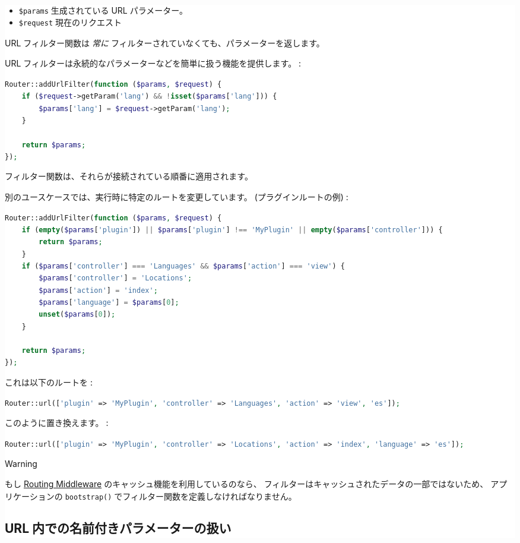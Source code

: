 - `$params` 生成されている URL パラメーター。
- `$request` 現在のリクエスト

URL フィルター関数は *常に* フィルターされていなくても、パラメーターを返します。

URL フィルターは永続的なパラメーターなどを簡単に扱う機能を提供します。 :

``` php
Router::addUrlFilter(function ($params, $request) {
    if ($request->getParam('lang') && !isset($params['lang'])) {
        $params['lang'] = $request->getParam('lang');
    }

    return $params;
});
```

フィルター関数は、それらが接続されている順番に適用されます。

別のユースケースでは、実行時に特定のルートを変更しています。 (プラグインルートの例) :

``` php
Router::addUrlFilter(function ($params, $request) {
    if (empty($params['plugin']) || $params['plugin'] !== 'MyPlugin' || empty($params['controller'])) {
        return $params;
    }
    if ($params['controller'] === 'Languages' && $params['action'] === 'view') {
        $params['controller'] = 'Locations';
        $params['action'] = 'index';
        $params['language'] = $params[0];
        unset($params[0]);
    }

    return $params;
});
```

これは以下のルートを :

``` php
Router::url(['plugin' => 'MyPlugin', 'controller' => 'Languages', 'action' => 'view', 'es']);
```

このように置き換えます。 :

``` php
Router::url(['plugin' => 'MyPlugin', 'controller' => 'Locations', 'action' => 'index', 'language' => 'es']);
```

> [!WARNING]
> もし [Routing Middleware](../controllers/middleware#routing-middleware) のキャッシュ機能を利用しているのなら、
> フィルターはキャッシュされたデータの一部ではないため、
> アプリケーションの `bootstrap()` でフィルター関数を定義しなければなりません。

## URL 内での名前付きパラメーターの扱い
